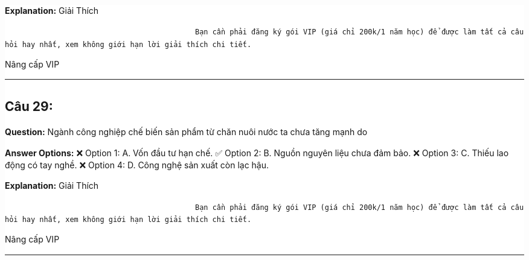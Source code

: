 **Explanation:** Giải Thích




                                                Bạn cần phải đăng ký gói VIP (giá chỉ 200k/1 năm học) để được làm tất cả câu hỏi hay nhất, xem không giới hạn lời giải thích chi tiết.
                                            

Nâng cấp VIP

---

## Câu 29:

**Question:** Ngành công nghiệp chế biến sản phẩm từ chăn nuôi nước ta chưa tăng mạnh do

**Answer Options:**
❌ Option 1: A. Vốn đầu tư hạn chế.
✅ Option 2: B. Nguồn nguyên liệu chưa đảm bảo.
❌ Option 3: C. Thiếu lao động có tay nghề.
❌ Option 4: D. Công nghệ sản xuất còn lạc hậu.

**Explanation:** Giải Thích




                                                Bạn cần phải đăng ký gói VIP (giá chỉ 200k/1 năm học) để được làm tất cả câu hỏi hay nhất, xem không giới hạn lời giải thích chi tiết.
                                            

Nâng cấp VIP

---

